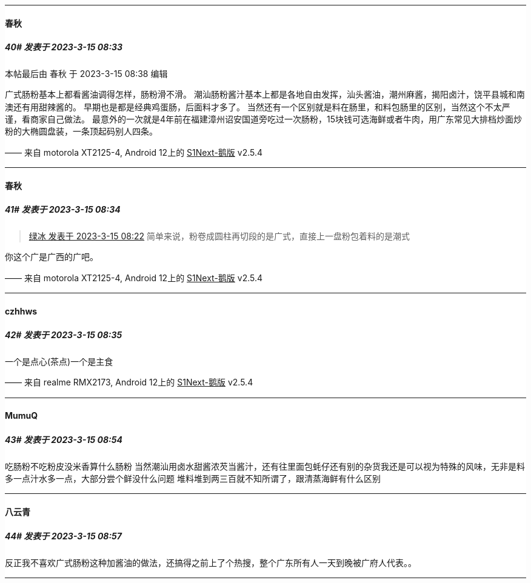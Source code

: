 *****

####  春秋  
##### 40#       发表于 2023-3-15 08:33

 本帖最后由 春秋 于 2023-3-15 08:38 编辑 

广式肠粉基本上都看酱油调得怎样，肠粉滑不滑。
潮汕肠粉酱汁基本上都是各地自由发挥，汕头酱油，潮州麻酱，揭阳卤汁，饶平县城和南澳还有用甜辣酱的。
早期也是都是经典鸡蛋肠，后面料才多了。
当然还有一个区别就是料在肠里，和料包肠里的区别，当然这个不太严谨，看商家自己做法。
最意外的一次就是4年前在福建漳州诏安国道旁吃过一次肠粉，15块钱可选海鲜或者牛肉，用广东常见大排档炒面炒粉的大椭圆盘装，一条顶起码别人四条。

—— 来自 motorola XT2125-4, Android 12上的 [S1Next-鹅版](https://github.com/ykrank/S1-Next/releases) v2.5.4

*****

####  春秋  
##### 41#       发表于 2023-3-15 08:34

<blockquote><a href="httphttps://bbs.saraba1st.com/2b/forum.php?mod=redirect&amp;goto=findpost&amp;pid=60090786&amp;ptid=2124093" target="_blank">绿冰 发表于 2023-3-15 08:22</a>
简单来说，粉卷成圆柱再切段的是广式，直接上一盘粉包着料的是潮式</blockquote>
你这个广是广西的广吧。

—— 来自 motorola XT2125-4, Android 12上的 [S1Next-鹅版](https://github.com/ykrank/S1-Next/releases) v2.5.4

*****

####  czhhws  
##### 42#       发表于 2023-3-15 08:35

一个是点心(茶点)一个是主食

—— 来自 realme RMX2173, Android 12上的 [S1Next-鹅版](https://github.com/ykrank/S1-Next/releases) v2.5.4

*****

####  MumuQ  
##### 43#       发表于 2023-3-15 08:54

吃肠粉不吃粉皮没米香算什么肠粉
当然潮汕用卤水甜酱浓芡当酱汁，还有往里面包蚝仔还有别的杂货我还是可以视为特殊的风味，无非是料多一点汁水多一点，大部分尝个鲜没什么问题
堆料堆到两三百就不知所谓了，跟清蒸海鲜有什么区别

*****

####  八云青  
##### 44#       发表于 2023-3-15 08:57

反正我不喜欢广式肠粉这种加酱油的做法，还搞得之前上了个热搜，整个广东所有人一天到晚被广府人代表。。

*****
